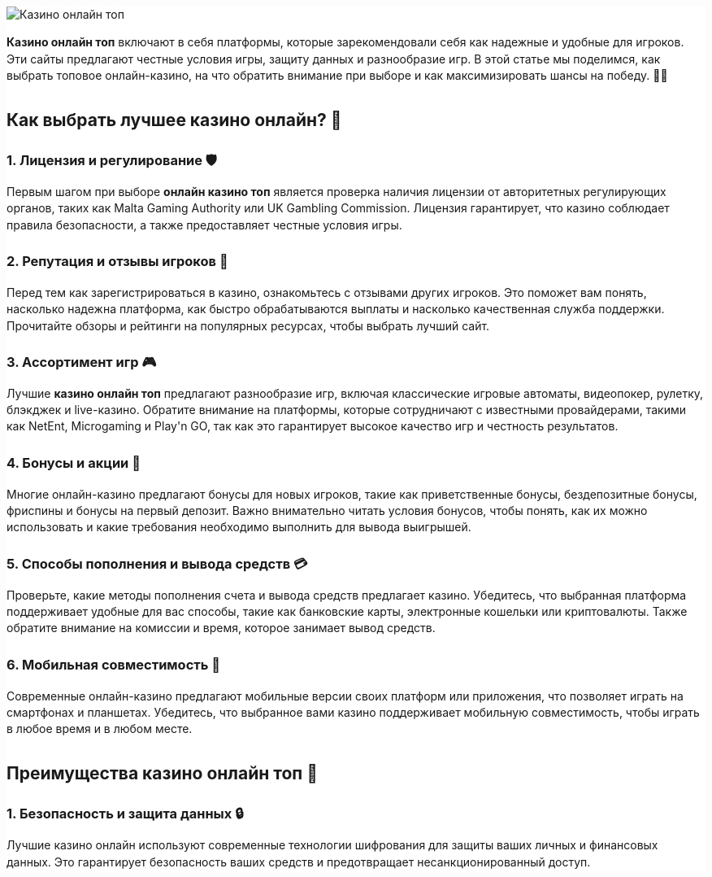 ![Казино онлайн топ](https://i.pinimg.com/originals/76/fc/57/76fc57a7c1d5d9d0fd7fa29316c36f6e.jpg)

**Казино онлайн топ** включают в себя платформы, которые зарекомендовали себя как надежные и удобные для игроков. Эти сайты предлагают честные условия игры, защиту данных и разнообразие игр. В этой статье мы поделимся, как выбрать топовое онлайн-казино, на что обратить внимание при выборе и как максимизировать шансы на победу. 🎰💸

## Как выбрать лучшее казино онлайн? 🧐

### 1. Лицензия и регулирование 🛡️

Первым шагом при выборе **онлайн казино топ** является проверка наличия лицензии от авторитетных регулирующих органов, таких как Malta Gaming Authority или UK Gambling Commission. Лицензия гарантирует, что казино соблюдает правила безопасности, а также предоставляет честные условия игры.

### 2. Репутация и отзывы игроков 🌟

Перед тем как зарегистрироваться в казино, ознакомьтесь с отзывами других игроков. Это поможет вам понять, насколько надежна платформа, как быстро обрабатываются выплаты и насколько качественная служба поддержки. Прочитайте обзоры и рейтинги на популярных ресурсах, чтобы выбрать лучший сайт.

### 3. Ассортимент игр 🎮

Лучшие **казино онлайн топ** предлагают разнообразие игр, включая классические игровые автоматы, видеопокер, рулетку, блэкджек и live-казино. Обратите внимание на платформы, которые сотрудничают с известными провайдерами, такими как NetEnt, Microgaming и Play'n GO, так как это гарантирует высокое качество игр и честность результатов.

### 4. Бонусы и акции 🎁

Многие онлайн-казино предлагают бонусы для новых игроков, такие как приветственные бонусы, бездепозитные бонусы, фриспины и бонусы на первый депозит. Важно внимательно читать условия бонусов, чтобы понять, как их можно использовать и какие требования необходимо выполнить для вывода выигрышей.

### 5. Способы пополнения и вывода средств 💳

Проверьте, какие методы пополнения счета и вывода средств предлагает казино. Убедитесь, что выбранная платформа поддерживает удобные для вас способы, такие как банковские карты, электронные кошельки или криптовалюты. Также обратите внимание на комиссии и время, которое занимает вывод средств.

### 6. Мобильная совместимость 📱

Современные онлайн-казино предлагают мобильные версии своих платформ или приложения, что позволяет играть на смартфонах и планшетах. Убедитесь, что выбранное вами казино поддерживает мобильную совместимость, чтобы играть в любое время и в любом месте.

## Преимущества казино онлайн топ 🎉

### 1. Безопасность и защита данных 🔒

Лучшие казино онлайн используют современные технологии шифрования для защиты ваших личных и финансовых данных. Это гарантирует безопасность ваших средств и предотвращает несанкционированный доступ.
